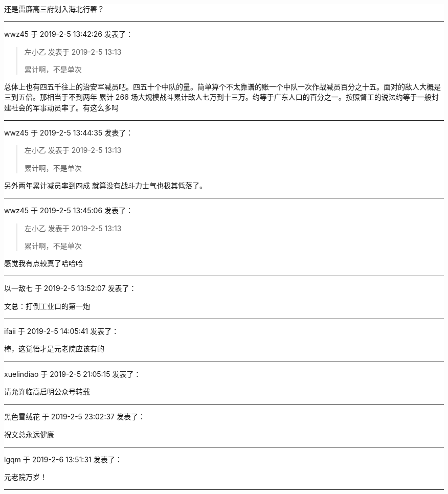 还是雷廉高三府划入海北行署？

---

wwz45 于 2019-2-5 13:42:26 发表了：

> 左小乙 发表于 2019-2-5 13:13
>
> 累计啊，不是单次

总体上也有四五千往上的治安军减员吧。四五十个中队的量。简单算个不太靠谱的账一个中队一次作战减员百分之十五。面对的敌人大概是三到五倍。那相当于不到两年 累计 266 场大规模战斗累计敌人七万到十三万。约等于广东人口的百分之一。按照督工的说法约等于一般封建社会的军事动员率了。有这么多吗

---

wwz45 于 2019-2-5 13:44:35 发表了：

> 左小乙 发表于 2019-2-5 13:13
>
> 累计啊，不是单次

另外两年累计减员率到四成 就算没有战斗力士气也极其低落了。

---

wwz45 于 2019-2-5 13:45:06 发表了：

> 左小乙 发表于 2019-2-5 13:13
>
> 累计啊，不是单次

感觉我有点较真了哈哈哈

---

以一敌七 于 2019-2-5 13:52:07 发表了：

文总：打倒工业口的第一炮

---

ifaii 于 2019-2-5 14:05:41 发表了：

棒，这觉悟才是元老院应该有的

---

xuelindiao 于 2019-2-5 21:05:15 发表了：

请允许临高启明公众号转载

---

黑色雪绒花 于 2019-2-5 23:02:37 发表了：

祝文总永远健康

---

lgqm 于 2019-2-6 13:51:31 发表了：

元老院万岁！

---